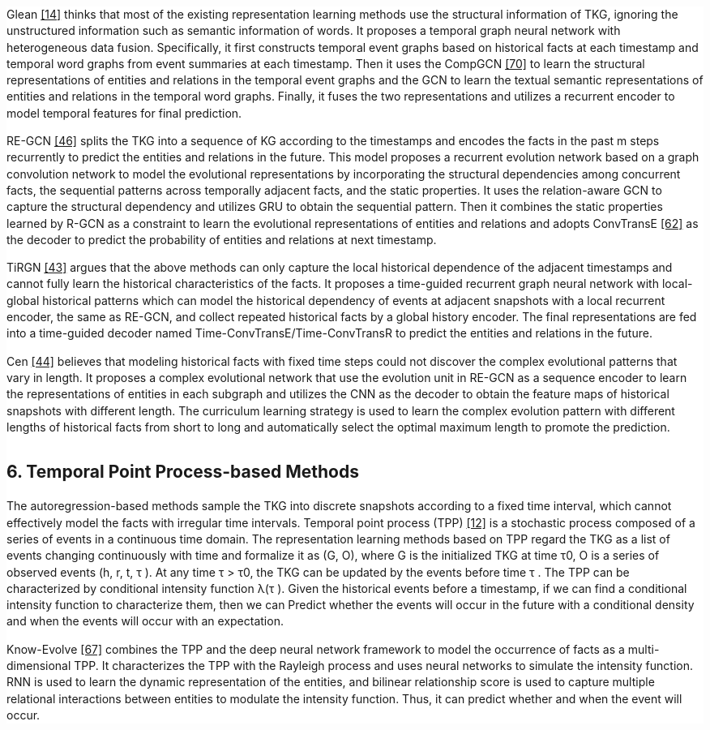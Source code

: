 Glean [\[14\]](#page-26-4) thinks that most of the existing representation learning methods use the structural information of TKG, ignoring the unstructured information such as semantic information of words. It proposes a temporal graph neural network with heterogeneous data fusion. Specifically, it first constructs temporal event graphs based on historical facts at each timestamp and temporal word graphs from event summaries at each timestamp. Then it uses the CompGCN [\[70\]](#page-33-6) to learn the structural representations of entities and relations in the temporal event graphs and the GCN to learn the textual semantic representations of entities and relations in the temporal word graphs. Finally, it fuses the two representations and utilizes a recurrent encoder to model temporal features for final prediction.

RE-GCN [\[46\]](#page-30-1) splits the TKG into a sequence of KG according to the timestamps and encodes the facts in the past m steps recurrently to predict the entities and relations in the future. This model proposes a recurrent evolution network based on a graph convolution network to model the evolutional representations by incorporating the structural dependencies among concurrent facts, the sequential patterns across temporally adjacent facts, and the static properties. It uses the relation-aware GCN to capture the structural dependency and utilizes GRU to obtain the sequential pattern. Then it combines the static properties learned by R-GCN as a constraint to learn the evolutional representations of entities and relations and adopts ConvTransE [\[62\]](#page-32-3) as the decoder to predict the probability of entities and relations at next timestamp.

TiRGN [\[43\]](#page-29-5) argues that the above methods can only capture the local historical dependence of the adjacent timestamps and cannot fully learn the historical characteristics of the facts. It proposes a time-guided recurrent graph neural network with local-global historical patterns which can model the historical dependency of events at adjacent snapshots with a local recurrent encoder, the same as RE-GCN, and collect repeated historical facts by a global history encoder. The final representations are fed into a time-guided decoder named Time-ConvTransE/Time-ConvTransR to predict the entities and relations in the future.

Cen [\[44\]](#page-29-6) believes that modeling historical facts with fixed time steps could not discover the complex evolutional patterns that vary in length. It proposes a complex evolutional network that use the evolution unit in RE-GCN as a sequence encoder to learn the representations of entities in each subgraph and utilizes the CNN as the decoder to obtain the feature maps of historical snapshots with different length. The curriculum learning strategy is used to learn the complex evolution pattern with different lengths of historical facts from short to long and automatically select the optimal maximum length to promote the prediction.

## 6. Temporal Point Process-based Methods

The autoregression-based methods sample the TKG into discrete snapshots according to a fixed time interval, which cannot effectively model the facts with irregular time intervals. Temporal point process (TPP) [\[12\]](#page-25-3) is a stochastic process composed of a series of events in a continuous time domain. The representation learning methods based on TPP regard the TKG as a list of events changing continuously with time and formalize it as (G, O), where G is the initialized TKG at time τ0, O is a series of observed events (h, r, t, τ ). At any time τ > τ0, the TKG can be updated by the events before time τ . The TPP can be characterized by conditional intensity function λ(τ ). Given the historical events before a timestamp, if we can find a conditional intensity function to characterize them, then we can Predict whether the events will occur in the future with a conditional density and when the events will occur with an expectation.

Know-Evolve [\[67\]](#page-33-7) combines the TPP and the deep neural network framework to model the occurrence of facts as a multi-dimensional TPP. It characterizes the TPP with the Rayleigh process and uses neural networks to simulate the intensity function. RNN is used to learn the dynamic representation of the entities, and bilinear relationship score is used to capture multiple relational interactions between entities to modulate the intensity function. Thus, it can predict whether and when the event will occur.

